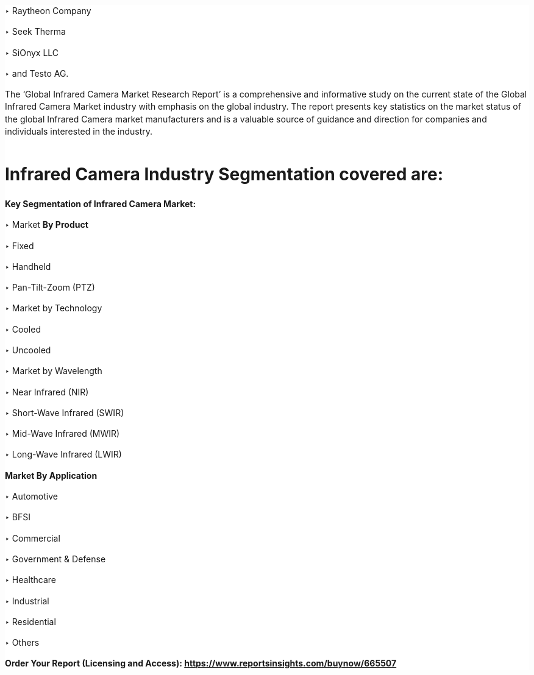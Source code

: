 ‣ Raytheon Company

‣ Seek Therma

‣ SiOnyx LLC

‣ and Testo AG.

The ‘Global Infrared Camera Market Research Report’ is a comprehensive and informative study on the current state of the Global Infrared Camera Market industry with emphasis on the global industry. The report presents key statistics on the market status of the global Infrared Camera market manufacturers and is a valuable source of guidance and direction for companies and individuals interested in the industry.

# <strong>Infrared Camera Industry Segmentation covered are:</strong>

<strong>Key Segmentation of Infrared Camera Market:</strong> 

‣ Market <Strong>By Product</Strong>

‣ Fixed

‣ Handheld

‣ Pan-Tilt-Zoom (PTZ)

‣ Market by Technology

‣ Cooled

‣ Uncooled

‣ Market by Wavelength

‣ Near Infrared (NIR)

‣ Short-Wave Infrared (SWIR)

‣ Mid-Wave Infrared (MWIR)

‣ Long-Wave Infrared (LWIR)

<Strong>Market By Application</Strong>

‣ Automotive

‣ BFSI

‣ Commercial

‣ Government & Defense

‣ Healthcare

‣ Industrial

‣ Residential

‣ Others

<strong>Order Your Report (Licensing and Access): <a href=https://www.reportsinsights.com/buynow/665507 style=color:#0000ff;>https://www.reportsinsights.com/buynow/665507</a></strong>
